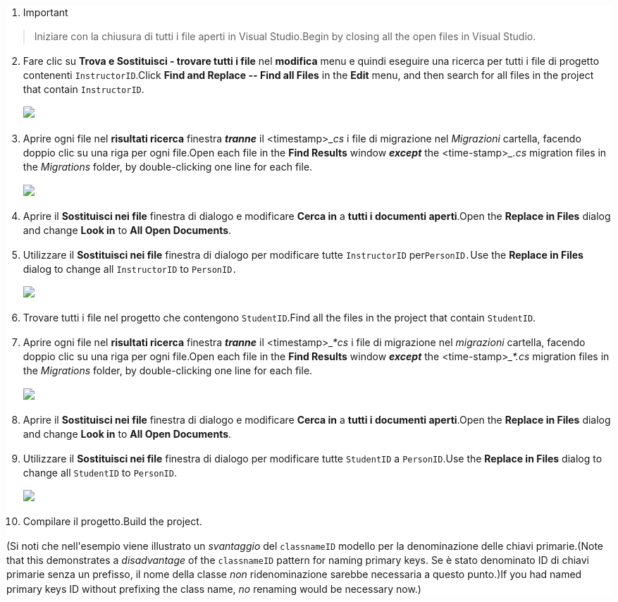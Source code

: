 1. > [!IMPORTANT]
 > <span data-ttu-id="52e30-160">Iniziare con la chiusura di tutti i file aperti in Visual Studio.</span><span class="sxs-lookup"><span data-stu-id="52e30-160">Begin by closing all the open files in Visual Studio.</span></span>
2. <span data-ttu-id="52e30-161">Fare clic su **Trova e Sostituisci - trovare tutti i file** nel **modifica** menu e quindi eseguire una ricerca per tutti i file di progetto contenenti `InstructorID`.</span><span class="sxs-lookup"><span data-stu-id="52e30-161">Click **Find and Replace -- Find all Files** in the **Edit** menu, and then search for all files in the project that contain `InstructorID`.</span></span>  
  
    ![](implementing-inheritance-with-the-entity-framework-in-an-asp-net-mvc-application/_static/image1.png)
3. <span data-ttu-id="52e30-162">Aprire ogni file nel **risultati ricerca** finestra ***tranne*** il &lt;timestamp&gt;*\_cs* i file di migrazione nel *Migrazioni* cartella, facendo doppio clic su una riga per ogni file.</span><span class="sxs-lookup"><span data-stu-id="52e30-162">Open each file in the **Find Results** window ***except*** the &lt;time-stamp&gt;*\_.cs* migration files in the *Migrations* folder, by double-clicking one line for each file.</span></span>  
  
    ![](implementing-inheritance-with-the-entity-framework-in-an-asp-net-mvc-application/_static/image2.png)
4. <span data-ttu-id="52e30-163">Aprire il **Sostituisci nei file** finestra di dialogo e modificare **Cerca in** a **tutti i documenti aperti**.</span><span class="sxs-lookup"><span data-stu-id="52e30-163">Open the **Replace in Files** dialog and change **Look in** to **All Open Documents**.</span></span>
5. <span data-ttu-id="52e30-164">Utilizzare il **Sostituisci nei file** finestra di dialogo per modificare tutte `InstructorID` per`PersonID.`</span><span class="sxs-lookup"><span data-stu-id="52e30-164">Use the **Replace in Files** dialog to change all `InstructorID` to `PersonID.`</span></span>  
  
    ![](implementing-inheritance-with-the-entity-framework-in-an-asp-net-mvc-application/_static/image3.png)
6. <span data-ttu-id="52e30-165">Trovare tutti i file nel progetto che contengono `StudentID`.</span><span class="sxs-lookup"><span data-stu-id="52e30-165">Find all the files in the project that contain `StudentID`.</span></span>
7. <span data-ttu-id="52e30-166">Aprire ogni file nel **risultati ricerca** finestra ***tranne*** il &lt;timestamp&gt;*\_\*cs* i file di migrazione nel *migrazioni* cartella, facendo doppio clic su una riga per ogni file.</span><span class="sxs-lookup"><span data-stu-id="52e30-166">Open each file in the **Find Results** window ***except*** the &lt;time-stamp&gt;*\_\*.cs* migration files in the *Migrations* folder, by double-clicking one line for each file.</span></span>  
  
    ![](implementing-inheritance-with-the-entity-framework-in-an-asp-net-mvc-application/_static/image4.png)
8. <span data-ttu-id="52e30-167">Aprire il **Sostituisci nei file** finestra di dialogo e modificare **Cerca in** a **tutti i documenti aperti**.</span><span class="sxs-lookup"><span data-stu-id="52e30-167">Open the **Replace in Files** dialog and change **Look in** to **All Open Documents**.</span></span>
9. <span data-ttu-id="52e30-168">Utilizzare il **Sostituisci nei file** finestra di dialogo per modificare tutte `StudentID` a `PersonID`.</span><span class="sxs-lookup"><span data-stu-id="52e30-168">Use the **Replace in Files** dialog to change all `StudentID` to `PersonID`.</span></span>   
  
    ![](implementing-inheritance-with-the-entity-framework-in-an-asp-net-mvc-application/_static/image5.png)
10. <span data-ttu-id="52e30-169">Compilare il progetto.</span><span class="sxs-lookup"><span data-stu-id="52e30-169">Build the project.</span></span>

<span data-ttu-id="52e30-170">(Si noti che nell'esempio viene illustrato un *svantaggio* del `classnameID` modello per la denominazione delle chiavi primarie.</span><span class="sxs-lookup"><span data-stu-id="52e30-170">(Note that this demonstrates a *disadvantage* of the `classnameID` pattern for naming primary keys.</span></span> <span data-ttu-id="52e30-171">Se è stato denominato ID di chiavi primarie senza un prefisso, il nome della classe *non* ridenominazione sarebbe necessaria a questo punto.)</span><span class="sxs-lookup"><span data-stu-id="52e30-171">If you had named primary keys ID without prefixing the class name, *no* renaming would be necessary now.)</span></span>
